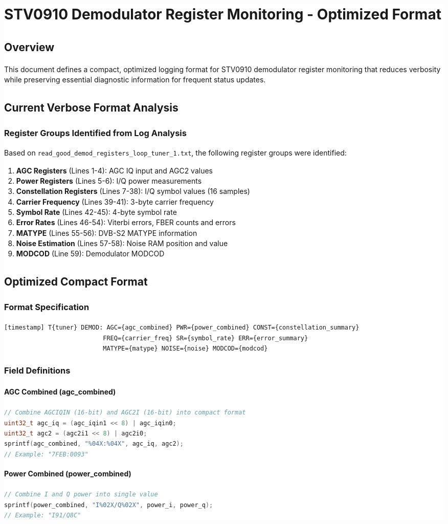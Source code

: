 # STV0910 Demodulator Register Monitoring - Optimized Format

## Overview

This document defines a compact, optimized logging format for STV0910 demodulator register monitoring that reduces verbosity while preserving essential diagnostic information for frequent status updates.

## Current Verbose Format Analysis

### Register Groups Identified from Log Analysis

Based on `read_good_demod_registers_loop_tuner_1.txt`, the following register groups were identified:

1. **AGC Registers** (Lines 1-4): AGC IQ input and AGC2 values
2. **Power Registers** (Lines 5-6): I/Q power measurements  
3. **Constellation Registers** (Lines 7-38): I/Q symbol values (16 samples)
4. **Carrier Frequency** (Lines 39-41): 3-byte carrier frequency
5. **Symbol Rate** (Lines 42-45): 4-byte symbol rate
6. **Error Rates** (Lines 46-54): Viterbi errors, FBER counts and errors
7. **MATYPE** (Lines 55-56): DVB-S2 MATYPE information
8. **Noise Estimation** (Lines 57-58): Noise RAM position and value
9. **MODCOD** (Line 59): Demodulator MODCOD

## Optimized Compact Format

### Format Specification

```
[timestamp] T{tuner} DEMOD: AGC={agc_combined} PWR={power_combined} CONST={constellation_summary} 
                           FREQ={carrier_freq} SR={symbol_rate} ERR={error_summary} 
                           MATYPE={matype} NOISE={noise} MODCOD={modcod}
```

### Field Definitions

#### AGC Combined (agc_combined)
```c
// Combine AGCIQIN (16-bit) and AGC2I (16-bit) into compact format
uint32_t agc_iq = (agc_iqin1 << 8) | agc_iqin0;
uint32_t agc2 = (agc2i1 << 8) | agc2i0;
sprintf(agc_combined, "%04X:%04X", agc_iq, agc2);
// Example: "7FEB:0093"
```

#### Power Combined (power_combined)
```c
// Combine I and Q power into single value
sprintf(power_combined, "I%02X/Q%02X", power_i, power_q);
// Example: "I91/Q8C"
```
